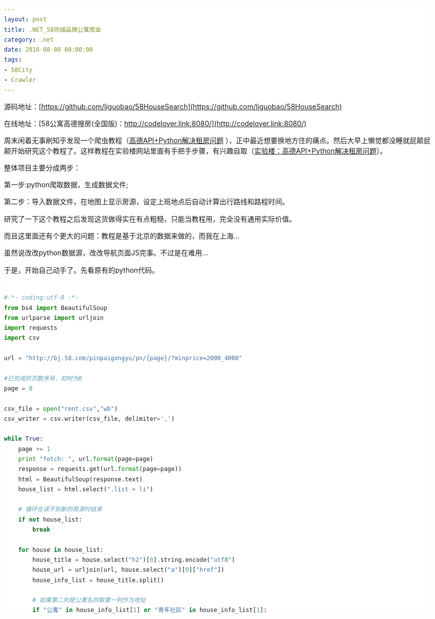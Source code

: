 ```yaml
---
layout: post
title: .NET_58同城品牌公寓爬虫
category: .net
date: 2016-08-08 00:00:00
tags:
- 58City
- Crawler
---
```


源码地址：[https://github.com/liguobao/58HouseSearch](https://github.com/liguobao/58HouseSearch)

在线地址：[58公寓高德搜房(全国版)：http://codelover.link:8080/](http://codelover.link:8080/)

周末闲着无事刷知乎发现一个爬虫教程（[高德API+Python解决租房问题](https://zhuanlan.zhihu.com/p/21883516)
），正中最近想要换地方住的痛点。然后大早上懒觉都没睡就屁颠屁颠开始研究这个教程了。这样教程在实验楼网站里面有手把手步骤，有兴趣自取（[实验楼：高德API+Python解决租房问题](https://www.shiyanlou.com/courses/599)）。

整体项目主要分成两步：

第一步:python爬取数据，生成数据文件;

第二步：导入数据文件，在地图上显示房源，设定上班地点后自动计算出行路线和路程时间。

研究了一下这个教程之后发现这货做得实在有点粗糙，只能当教程用，完全没有通用实际价值。

而且这里面还有个更大的问题：教程是基于北京的数据来做的，而我在上海...

虽然说改改python数据源，改改导航页面JS完事。不过是在难用...

于是，开始自己动手了。先看原有的python代码。


```python

#-*- coding:utf-8 -*-
from bs4 import BeautifulSoup
from urlparse import urljoin
import requests
import csv

url = "http://bj.58.com/pinpaigongyu/pn/{page}/?minprice=2000_4000"

#已完成的页数序号，初时为0
page = 0

csv_file = open("rent.csv","wb") 
csv_writer = csv.writer(csv_file, delimiter=',')

while True:
    page += 1
    print "fetch: ", url.format(page=page)
    response = requests.get(url.format(page=page))
    html = BeautifulSoup(response.text)
    house_list = html.select(".list > li")

    # 循环在读不到新的房源时结束
    if not house_list:
        break

    for house in house_list:
        house_title = house.select("h2")[0].string.encode("utf8")
        house_url = urljoin(url, house.select("a")[0]["href"])
        house_info_list = house_title.split()

        # 如果第二列是公寓名则取第一列作为地址
        if "公寓" in house_info_list[1] or "青年社区" in house_info_list[1]:
```